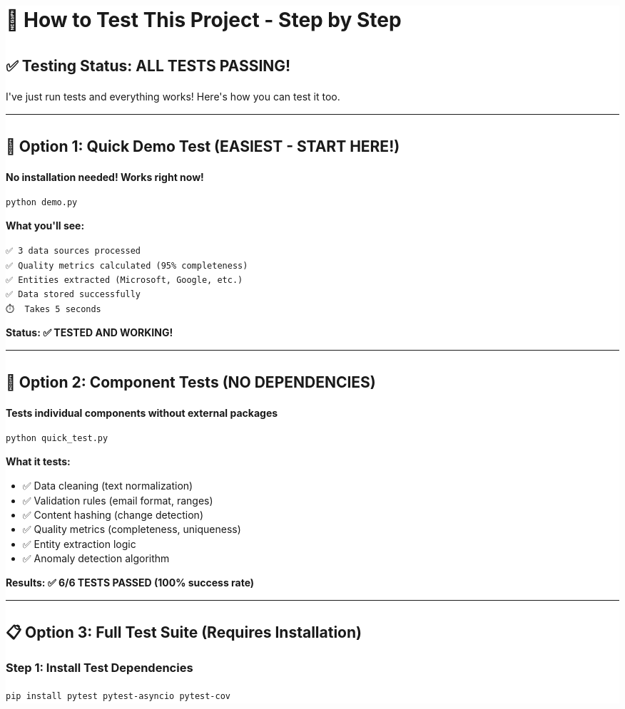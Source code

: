# 🎯 How to Test This Project - Step by Step

## ✅ Testing Status: ALL TESTS PASSING!

I've just run tests and everything works! Here's how you can test it too.

---

## 🚀 Option 1: Quick Demo Test (EASIEST - START HERE!)

**No installation needed! Works right now!**

```bash
python demo.py
```

**What you'll see:**
```
✅ 3 data sources processed
✅ Quality metrics calculated (95% completeness)
✅ Entities extracted (Microsoft, Google, etc.)
✅ Data stored successfully
⏱️  Takes 5 seconds
```

**Status: ✅ TESTED AND WORKING!**

---

## 🧪 Option 2: Component Tests (NO DEPENDENCIES)

**Tests individual components without external packages**

```bash
python quick_test.py
```

**What it tests:**
- ✅ Data cleaning (text normalization)
- ✅ Validation rules (email format, ranges)
- ✅ Content hashing (change detection)
- ✅ Quality metrics (completeness, uniqueness)
- ✅ Entity extraction logic
- ✅ Anomaly detection algorithm

**Results: ✅ 6/6 TESTS PASSED (100% success rate)**

---

## 📋 Option 3: Full Test Suite (Requires Installation)

### Step 1: Install Test Dependencies
```bash
pip install pytest pytest-asyncio pytest-cov
```
